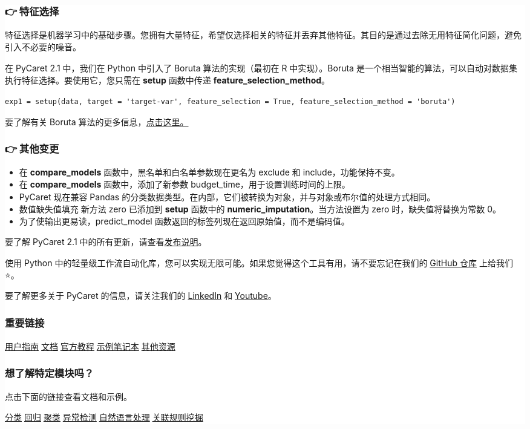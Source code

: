### 👉 特征选择

特征选择是机器学习中的基础步骤。您拥有大量特征，希望仅选择相关的特征并丢弃其他特征。其目的是通过去除无用特征简化问题，避免引入不必要的噪音。

在 PyCaret 2.1 中，我们在 Python 中引入了 Boruta 算法的实现（最初在 R 中实现）。Boruta 是一个相当智能的算法，可以自动对数据集执行特征选择。要使用它，您只需在 **setup** 函数中传递 **feature_selection_method**。

```
exp1 = setup(data, target = 'target-var', feature_selection = True, feature_selection_method = 'boruta')
```

要了解有关 Boruta 算法的更多信息，[点击这里。](https://towardsdatascience.com/boruta-explained-the-way-i-wish-someone-explained-it-to-me-4489d70e154a)

### 👉 其他变更

* 在 **compare_models** 函数中，黑名单和白名单参数现在更名为 exclude 和 include，功能保持不变。
* 在 **compare_models** 函数中，添加了新参数 budget_time，用于设置训练时间的上限。
* PyCaret 现在兼容 Pandas 的分类数据类型。在内部，它们被转换为对象，并与对象或布尔值的处理方式相同。
* 数值缺失值填充 新方法 zero 已添加到 **setup** 函数中的 **numeric_imputation**。当方法设置为 zero 时，缺失值将替换为常数 0。
* 为了使输出更易读，predict_model 函数返回的标签列现在返回原始值，而不是编码值。

要了解 PyCaret 2.1 中的所有更新，请查看[发布说明](https://github.com/pycaret/pycaret/releases/tag/2.1)。

使用 Python 中的轻量级工作流自动化库，您可以实现无限可能。如果您觉得这个工具有用，请不要忘记在我们的 [GitHub 仓库](https://www.github.com/pycaret/pycaret/) 上给我们 ⭐️。

要了解更多关于 PyCaret 的信息，请关注我们的 [LinkedIn](https://www.linkedin.com/company/pycaret/) 和 [Youtube](https://www.youtube.com/channel/UCxA1YTYJ9BEeo50lxyI_B3g)。

### 重要链接

[用户指南](https://www.pycaret.org/guide) [文档](https://pycaret.readthedocs.io/en/latest/) [官方教程](https://github.com/pycaret/pycaret/tree/master/tutorials) [示例笔记本](https://github.com/pycaret/pycaret/tree/master/examples) [其他资源](https://github.com/pycaret/pycaret/tree/master/resources)

### 想了解特定模块吗？

点击下面的链接查看文档和示例。

[分类](https://www.pycaret.org/classification) [回归](https://www.pycaret.org/regression) [聚类](https://www.pycaret.org/clustering) [异常检测](https://www.pycaret.org/anomaly-detection) [自然语言处理](https://www.pycaret.org/nlp) [关联规则挖掘](https://www.pycaret.org/association-rules)